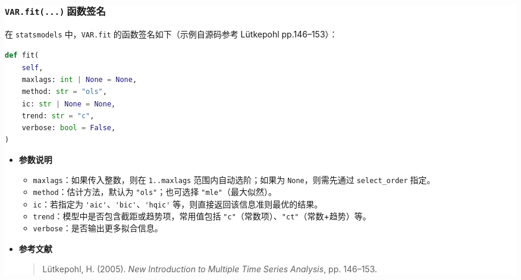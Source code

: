 ### `VAR.fit(...)` 函数签名

在 `statsmodels` 中，`VAR.fit` 的函数签名如下（示例自源码参考 Lütkepohl pp.146–153）：

```python
def fit(
    self,
    maxlags: int | None = None,
    method: str = "ols",
    ic: str | None = None,
    trend: str = "c",
    verbose: bool = False,
)
```

* **参数说明**

  * `maxlags`：如果传入整数，则在 `1..maxlags` 范围内自动选阶；如果为 `None`，则需先通过 `select_order` 指定。
  * `method`：估计方法，默认为 `"ols"`；也可选择 `"mle"`（最大似然）。
  * `ic`：若指定为 `'aic'`、`'bic'`、`'hqic'` 等，则直接返回该信息准则最优的结果。
  * `trend`：模型中是否包含截距或趋势项，常用值包括 `"c"`（常数项）、`"ct"`（常数+趋势）等。
  * `verbose`：是否输出更多拟合信息。

* **参考文献**

  > Lütkepohl, H. (2005). *New Introduction to Multiple Time Series Analysis*, pp. 146–153.

